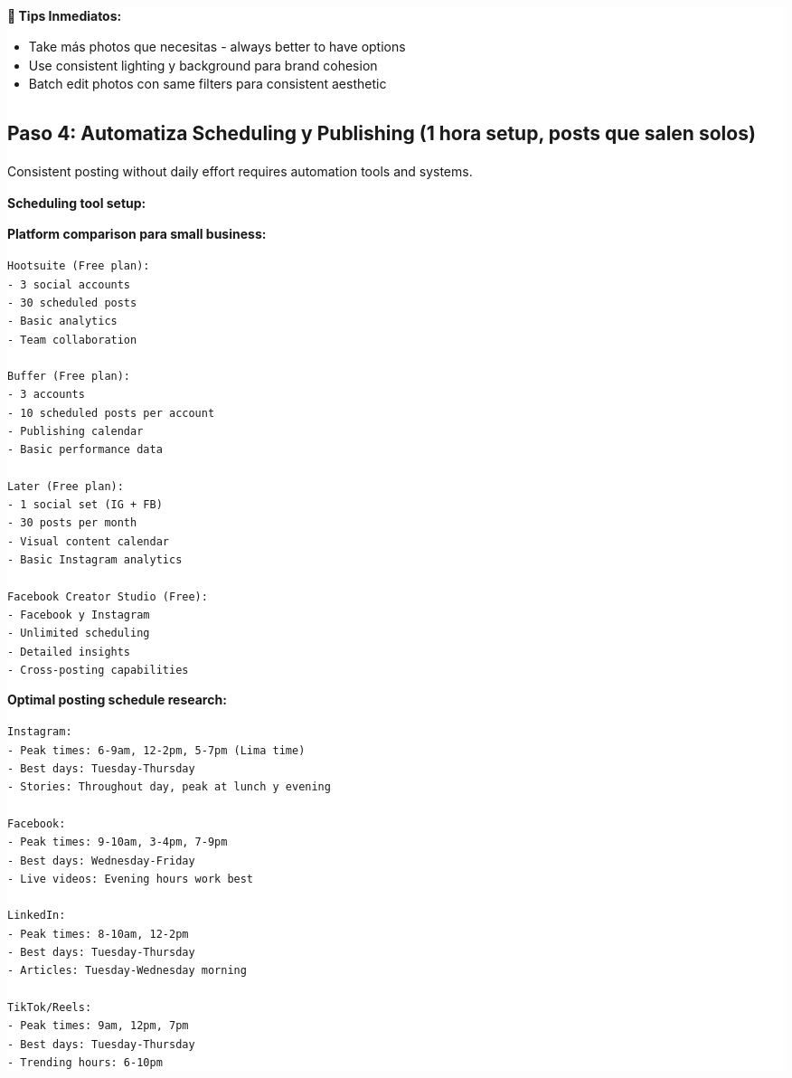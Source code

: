 **📸 Tips Inmediatos:**
- Take más photos que necesitas - always better to have options
- Use consistent lighting y background para brand cohesion
- Batch edit photos con same filters para consistent aesthetic

## Paso 4: Automatiza Scheduling y Publishing (1 hora setup, posts que salen solos)

Consistent posting without daily effort requires automation tools and systems.

**Scheduling tool setup:**

**Platform comparison para small business:**
```
Hootsuite (Free plan):
- 3 social accounts
- 30 scheduled posts
- Basic analytics
- Team collaboration

Buffer (Free plan):
- 3 accounts
- 10 scheduled posts per account
- Publishing calendar
- Basic performance data

Later (Free plan):
- 1 social set (IG + FB)
- 30 posts per month
- Visual content calendar
- Basic Instagram analytics

Facebook Creator Studio (Free):
- Facebook y Instagram
- Unlimited scheduling
- Detailed insights
- Cross-posting capabilities
```

**Optimal posting schedule research:**
```
Instagram:
- Peak times: 6-9am, 12-2pm, 5-7pm (Lima time)
- Best days: Tuesday-Thursday
- Stories: Throughout day, peak at lunch y evening

Facebook:
- Peak times: 9-10am, 3-4pm, 7-9pm  
- Best days: Wednesday-Friday
- Live videos: Evening hours work best

LinkedIn:
- Peak times: 8-10am, 12-2pm
- Best days: Tuesday-Thursday  
- Articles: Tuesday-Wednesday morning

TikTok/Reels:
- Peak times: 9am, 12pm, 7pm
- Best days: Tuesday-Thursday
- Trending hours: 6-10pm
```
